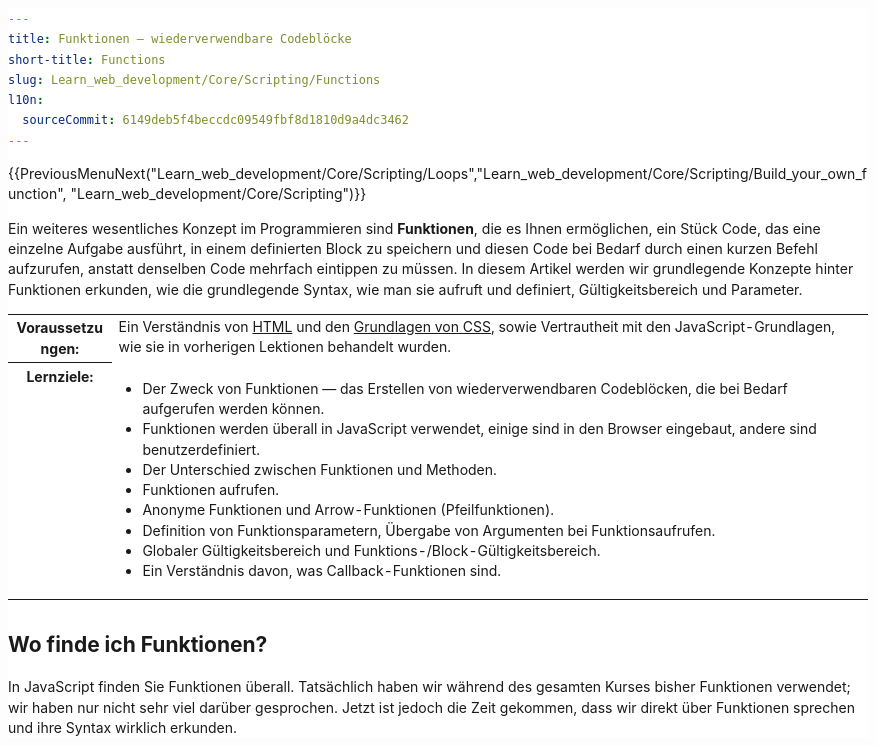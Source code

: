 ```yaml
---
title: Funktionen — wiederverwendbare Codeblöcke
short-title: Functions
slug: Learn_web_development/Core/Scripting/Functions
l10n:
  sourceCommit: 6149deb5f4beccdc09549fbf8d1810d9a4dc3462
---
```


{{PreviousMenuNext("Learn_web_development/Core/Scripting/Loops","Learn_web_development/Core/Scripting/Build_your_own_function", "Learn_web_development/Core/Scripting")}}

Ein weiteres wesentliches Konzept im Programmieren sind **Funktionen**, die es Ihnen ermöglichen, ein Stück Code, das eine einzelne Aufgabe ausführt, in einem definierten Block zu speichern und diesen Code bei Bedarf durch einen kurzen Befehl aufzurufen, anstatt denselben Code mehrfach eintippen zu müssen. In diesem Artikel werden wir grundlegende Konzepte hinter Funktionen erkunden, wie die grundlegende Syntax, wie man sie aufruft und definiert, Gültigkeitsbereich und Parameter.

<table>
  <tbody>
    <tr>
      <th scope="row">Voraussetzungen:</th>
      <td>Ein Verständnis von <a href="/de/docs/Learn_web_development/Core/Structuring_content">HTML</a> und den <a href="/de/docs/Learn_web_development/Core/Styling_basics">Grundlagen von CSS</a>, sowie Vertrautheit mit den JavaScript-Grundlagen, wie sie in vorherigen Lektionen behandelt wurden.</td>
    </tr>
    <tr>
      <th scope="row">Lernziele:</th>
      <td>
        <ul>
          <li>Der Zweck von Funktionen — das Erstellen von wiederverwendbaren Codeblöcken, die bei Bedarf aufgerufen werden können.</li>
          <li>Funktionen werden überall in JavaScript verwendet, einige sind in den Browser eingebaut, andere sind benutzerdefiniert.</li>
          <li>Der Unterschied zwischen Funktionen und Methoden.</li>
          <li>Funktionen aufrufen.</li>
          <li>Anonyme Funktionen und Arrow-Funktionen (Pfeilfunktionen).</li>
          <li>Definition von Funktionsparametern, Übergabe von Argumenten bei Funktionsaufrufen.</li>
          <li>Globaler Gültigkeitsbereich und Funktions-/Block-Gültigkeitsbereich.</li>
          <li>Ein Verständnis davon, was Callback-Funktionen sind.</li>
        </ul>
      </td>
    </tr>
  </tbody>
</table>

## Wo finde ich Funktionen?

In JavaScript finden Sie Funktionen überall. Tatsächlich haben wir während des gesamten Kurses bisher Funktionen verwendet; wir haben nur nicht sehr viel darüber gesprochen. Jetzt ist jedoch die Zeit gekommen, dass wir direkt über Funktionen sprechen und ihre Syntax wirklich erkunden.
